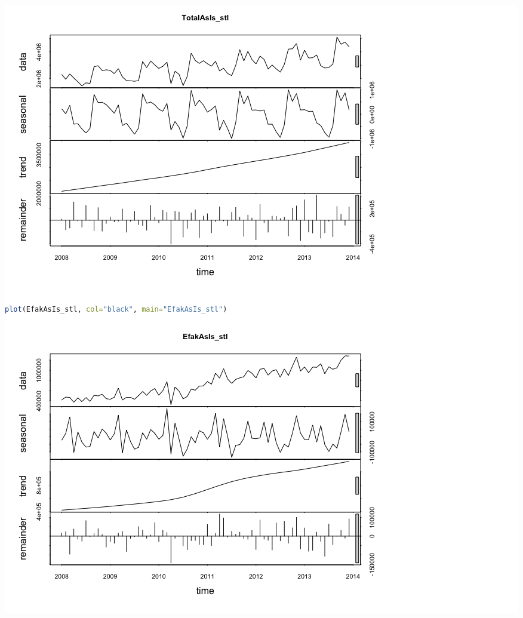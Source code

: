 ![](ChulwalarCaseStudy_files/figure-html/unnamed-chunk-7-1.png)

```r
plot(EfakAsIs_stl, col="black", main="EfakAsIs_stl")
```

![](ChulwalarCaseStudy_files/figure-html/unnamed-chunk-7-2.png)
